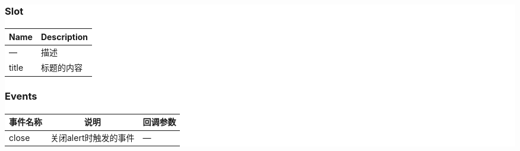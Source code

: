 ### Slot

| Name | Description |
|------|--------|
| — | 描述 |
| title | 标题的内容 |

### Events
| 事件名称 | 说明 | 回调参数 |
|---------- |-------- |---------- |
| close | 关闭alert时触发的事件 | — |
